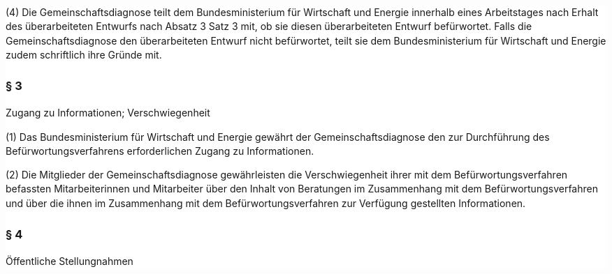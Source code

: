 (4) Die Gemeinschaftsdiagnose teilt dem Bundesministerium für Wirtschaft
und Energie innerhalb eines Arbeitstages nach Erhalt des überarbeiteten
Entwurfs nach Absatz 3 Satz 3 mit, ob sie diesen überarbeiteten Entwurf
befürwortet. Falls die Gemeinschaftsdiagnose den überarbeiteten Entwurf
nicht befürwortet, teilt sie dem Bundesministerium für Wirtschaft und
Energie zudem schriftlich ihre Gründe mit.

</div>

</div>

</div>

</div>

<span id="BJNR337800017BJNE000400000.html"></span>

### § 3  
Zugang zu Informationen; Verschwiegenheit

<div>

<div class="jnhtml">

<div>

<div class="jurAbsatz">

(1) Das Bundesministerium für Wirtschaft und Energie gewährt der
Gemeinschaftsdiagnose den zur Durchführung des Befürwortungsverfahrens
erforderlichen Zugang zu Informationen.

</div>

<div class="jurAbsatz">

(2) Die Mitglieder der Gemeinschaftsdiagnose gewährleisten die
Verschwiegenheit ihrer mit dem Befürwortungsverfahren befassten
Mitarbeiterinnen und Mitarbeiter über den Inhalt von Beratungen im
Zusammenhang mit dem Befürwortungsverfahren und über die ihnen im
Zusammenhang mit dem Befürwortungsverfahren zur Verfügung gestellten
Informationen.

</div>

</div>

</div>

</div>

<span id="BJNR337800017BJNE000500000.html"></span>

### § 4  
Öffentliche Stellungnahmen

<div>

<div class="jnhtml">
